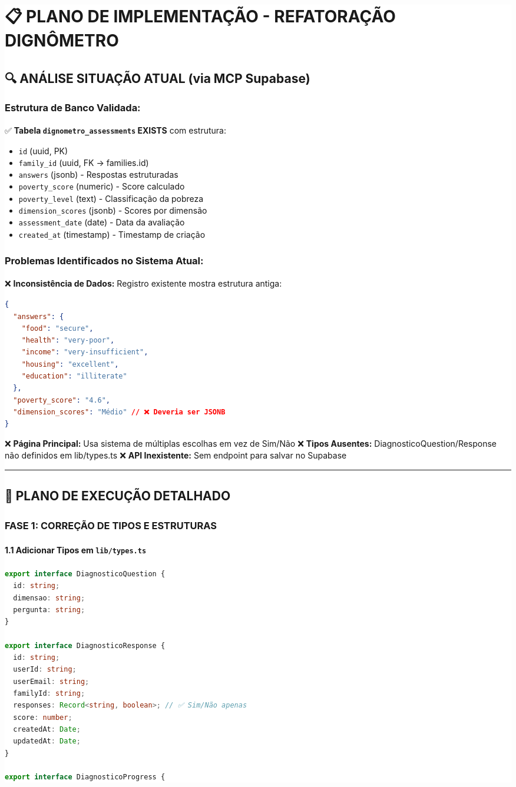 # 📋 **PLANO DE IMPLEMENTAÇÃO - REFATORAÇÃO DIGNÔMETRO**

## 🔍 **ANÁLISE SITUAÇÃO ATUAL** (via MCP Supabase)

### **Estrutura de Banco Validada:**
✅ **Tabela `dignometro_assessments` EXISTS** com estrutura:
- `id` (uuid, PK)
- `family_id` (uuid, FK → families.id) 
- `answers` (jsonb) - Respostas estruturadas
- `poverty_score` (numeric) - Score calculado
- `poverty_level` (text) - Classificação da pobreza
- `dimension_scores` (jsonb) - Scores por dimensão
- `assessment_date` (date) - Data da avaliação
- `created_at` (timestamp) - Timestamp de criação

### **Problemas Identificados no Sistema Atual:**
❌ **Inconsistência de Dados:** Registro existente mostra estrutura antiga:
```json
{
  "answers": {
    "food": "secure",
    "health": "very-poor", 
    "income": "very-insufficient",
    "housing": "excellent",
    "education": "illiterate"
  },
  "poverty_score": "4.6",
  "dimension_scores": "Médio" // ❌ Deveria ser JSONB
}
```

❌ **Página Principal:** Usa sistema de múltiplas escolhas em vez de Sim/Não
❌ **Tipos Ausentes:** DiagnosticoQuestion/Response não definidos em lib/types.ts
❌ **API Inexistente:** Sem endpoint para salvar no Supabase

---

## 🎯 **PLANO DE EXECUÇÃO DETALHADO**

### **FASE 1: CORREÇÃO DE TIPOS E ESTRUTURAS** 

#### **1.1 Adicionar Tipos em `lib/types.ts`**
```typescript
export interface DiagnosticoQuestion {
  id: string;
  dimensao: string;
  pergunta: string;
}

export interface DiagnosticoResponse {
  id: string;
  userId: string;
  userEmail: string;
  familyId: string;
  responses: Record<string, boolean>; // ✅ Sim/Não apenas
  score: number;
  createdAt: Date;
  updatedAt: Date;
}

export interface DiagnosticoProgress {
```